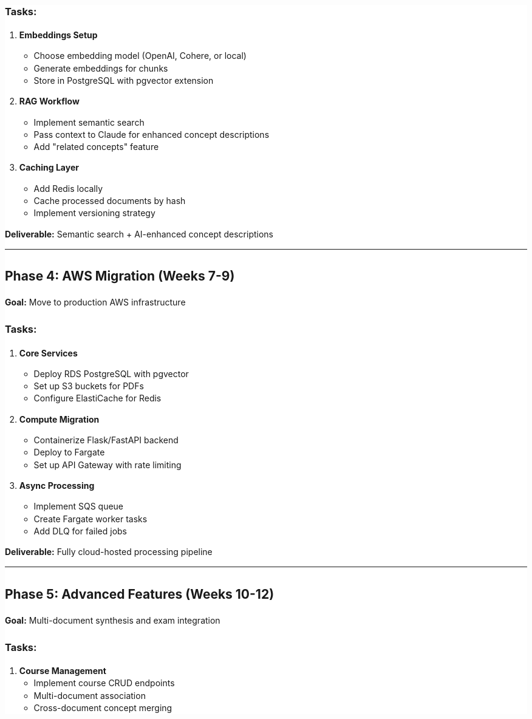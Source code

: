 ### Tasks:
1. **Embeddings Setup**
   - Choose embedding model (OpenAI, Cohere, or local)
   - Generate embeddings for chunks
   - Store in PostgreSQL with pgvector extension

2. **RAG Workflow**
   - Implement semantic search
   - Pass context to Claude for enhanced concept descriptions
   - Add "related concepts" feature

3. **Caching Layer**
   - Add Redis locally
   - Cache processed documents by hash
   - Implement versioning strategy

**Deliverable:** Semantic search + AI-enhanced concept descriptions

---

## Phase 4: AWS Migration (Weeks 7-9)
**Goal:** Move to production AWS infrastructure

### Tasks:
1. **Core Services**
   - Deploy RDS PostgreSQL with pgvector
   - Set up S3 buckets for PDFs
   - Configure ElastiCache for Redis

2. **Compute Migration**
   - Containerize Flask/FastAPI backend
   - Deploy to Fargate
   - Set up API Gateway with rate limiting

3. **Async Processing**
   - Implement SQS queue
   - Create Fargate worker tasks
   - Add DLQ for failed jobs

**Deliverable:** Fully cloud-hosted processing pipeline

---

## Phase 5: Advanced Features (Weeks 10-12)
**Goal:** Multi-document synthesis and exam integration

### Tasks:
1. **Course Management**
   - Implement course CRUD endpoints
   - Multi-document association
   - Cross-document concept merging
